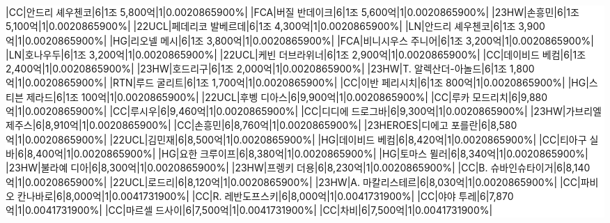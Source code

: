 |CC|안드리 셰우첸코|6|1조 5,800억|1|0.0020865900%|
|FCA|버질 반데이크|6|1조 5,600억|1|0.0020865900%|
|23HW|손흥민|6|1조 5,100억|1|0.0020865900%|
|22UCL|페데리코 발베르데|6|1조 4,300억|1|0.0020865900%|
|LN|안드리 셰우첸코|6|1조 3,900억|1|0.0020865900%|
|HG|리오넬 메시|6|1조 3,800억|1|0.0020865900%|
|FCA|비니시우스 주니어|6|1조 3,200억|1|0.0020865900%|
|LN|호나우두|6|1조 3,200억|1|0.0020865900%|
|22UCL|케빈 더브라위너|6|1조 2,900억|1|0.0020865900%|
|CC|데이비드 베컴|6|1조 2,400억|1|0.0020865900%|
|23HW|호드리구|6|1조 2,000억|1|0.0020865900%|
|23HW|T. 알렉산더-아놀드|6|1조 1,800억|1|0.0020865900%|
|RTN|루드 굴리트|6|1조 1,700억|1|0.0020865900%|
|CC|이반 페리시치|6|1조 800억|1|0.0020865900%|
|HG|스티븐 제라드|6|1조 100억|1|0.0020865900%|
|22UCL|후벵 디아스|6|9,900억|1|0.0020865900%|
|CC|루카 모드리치|6|9,880억|1|0.0020865900%|
|CC|루시우|6|9,460억|1|0.0020865900%|
|CC|디디에 드로그바|6|9,300억|1|0.0020865900%|
|23HW|가브리엘 제주스|6|8,910억|1|0.0020865900%|
|CC|손흥민|6|8,760억|1|0.0020865900%|
|23HEROES|디에고 포를란|6|8,580억|1|0.0020865900%|
|22UCL|김민재|6|8,500억|1|0.0020865900%|
|HG|데이비드 베컴|6|8,420억|1|0.0020865900%|
|CC|티아구 실바|6|8,400억|1|0.0020865900%|
|HG|요한 크루이프|6|8,380억|1|0.0020865900%|
|HG|토마스 뮐러|6|8,340억|1|0.0020865900%|
|23HW|불라예 디아|6|8,300억|1|0.0020865900%|
|23HW|프렝키 더용|6|8,230억|1|0.0020865900%|
|CC|B. 슈바인슈타이거|6|8,140억|1|0.0020865900%|
|22UCL|로드리|6|8,120억|1|0.0020865900%|
|23HW|A. 마칼리스테르|6|8,030억|1|0.0020865900%|
|CC|파비오 칸나바로|6|8,000억|1|0.0041731900%|
|CC|R. 레반도프스키|6|8,000억|1|0.0041731900%|
|CC|야야 투레|6|7,870억|1|0.0041731900%|
|CC|마르셀 드사이|6|7,500억|1|0.0041731900%|
|CC|차비|6|7,500억|1|0.0041731900%|